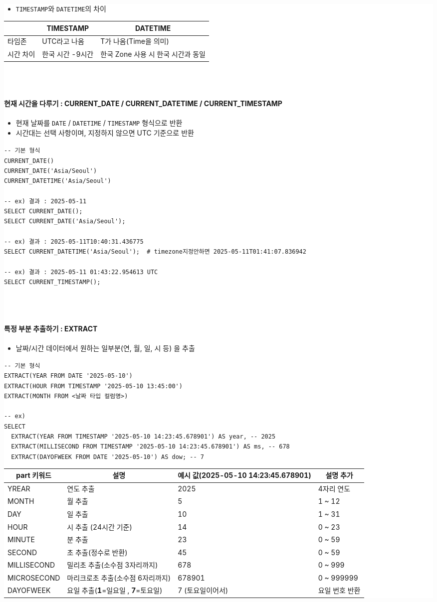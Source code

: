 - `TIMESTAMP`와 `DATETIME`의 차이

|  | TIMESTAMP | DATETIME |
| -- | -- | -- |
| 타임존 | UTC라고 나옴 | T가 나옴(Time을 의미) |
| 시간 차이 | 한국 시간 -9시간 | 한국 Zone 사용 시 한국 시간과 동일 |

<br><br>

#### 현재 시간을 다루기 : CURRENT_DATE / CURRENT_DATETIME / CURRENT_TIMESTAMP
- 현재 날짜를 `DATE` / `DATETIME` / `TIMESTAMP` 형식으로 반환
- 시간대는 선택 사항이며, 지정하지 않으면 UTC 기준으로 반환

```
-- 기본 형식
CURRENT_DATE()
CURRENT_DATE('Asia/Seoul')
CURRENT_DATETIME('Asia/Seoul')

-- ex) 결과 : 2025-05-11
SELECT CURRENT_DATE();    
SELECT CURRENT_DATE('Asia/Seoul');

-- ex) 결과 : 2025-05-11T10:40:31.436775
SELECT CURRENT_DATETIME('Asia/Seoul');  # timezone지정안하면 2025-05-11T01:41:07.836942

-- ex) 결과 : 2025-05-11 01:43:22.954613 UTC
SELECT CURRENT_TIMESTAMP();
```
<br><br>

#### 특정 부분 추출하기 : EXTRACT
- 날짜/시간 데이터에서 원하는 일부분(연, 월, 일, 시 등) 을 추출

```
-- 기본 형식
EXTRACT(YEAR FROM DATE '2025-05-10')
EXTRACT(HOUR FROM TIMESTAMP '2025-05-10 13:45:00')
EXTRACT(MONTH FROM <날짜 타입 컬럼명>)

-- ex) 
SELECT 
  EXTRACT(YEAR FROM TIMESTAMP '2025-05-10 14:23:45.678901') AS year, -- 2025
  EXTRACT(MILLISECOND FROM TIMESTAMP '2025-05-10 14:23:45.678901') AS ms, -- 678
  EXTRACT(DAYOFWEEK FROM DATE '2025-05-10') AS dow; -- 7
```

| part 키워드 | 설명 | 예시 값(2025-05-10 14:23:45.678901) | 설명 추가 |
| --- | --- | --- | --- |
| YREAR | 연도 추출 | 2025 | 4자리 연도 |
| MONTH | 월 추출 | 5 | 1 ~ 12 |
| DAY | 일 추출 | 10 | 1 ~ 31 |
| HOUR | 시 추출 (24시간 기준) | 14 | 0 ~ 23 |
| MINUTE | 분 추출 | 23 | 0 ~ 59 |
| SECOND | 초 추출(정수로 반환) | 45 | 0 ~ 59 |
| MILLISECOND | 밀리초 추출(소수점 3자리까지) | 678 | 0 ~ 999 |
| MICROSECOND | 마리크로초 추출(소수점 6자리까지) | 678901 | 0 ~ 999999 |
| DAYOFWEEK | 요일 추출(**1**=일요일 , **7**=토요일) | 7 (토요일이어서) | 요일 번호 반환 |